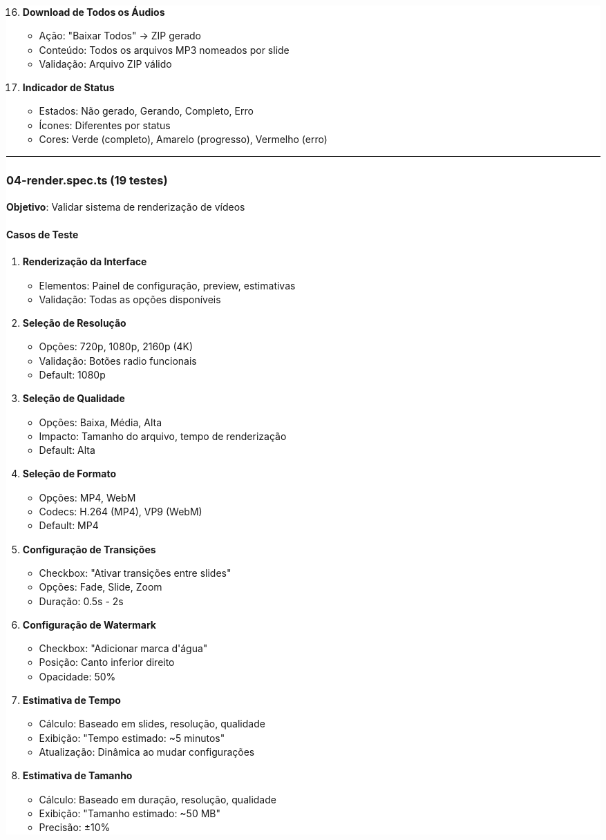 16. **Download de Todos os Áudios**
    - Ação: "Baixar Todos" → ZIP gerado
    - Conteúdo: Todos os arquivos MP3 nomeados por slide
    - Validação: Arquivo ZIP válido

17. **Indicador de Status**
    - Estados: Não gerado, Gerando, Completo, Erro
    - Ícones: Diferentes por status
    - Cores: Verde (completo), Amarelo (progresso), Vermelho (erro)

---

### 04-render.spec.ts (19 testes)

**Objetivo**: Validar sistema de renderização de vídeos

#### Casos de Teste

1. **Renderização da Interface**
   - Elementos: Painel de configuração, preview, estimativas
   - Validação: Todas as opções disponíveis

2. **Seleção de Resolução**
   - Opções: 720p, 1080p, 2160p (4K)
   - Validação: Botões radio funcionais
   - Default: 1080p

3. **Seleção de Qualidade**
   - Opções: Baixa, Média, Alta
   - Impacto: Tamanho do arquivo, tempo de renderização
   - Default: Alta

4. **Seleção de Formato**
   - Opções: MP4, WebM
   - Codecs: H.264 (MP4), VP9 (WebM)
   - Default: MP4

5. **Configuração de Transições**
   - Checkbox: "Ativar transições entre slides"
   - Opções: Fade, Slide, Zoom
   - Duração: 0.5s - 2s

6. **Configuração de Watermark**
   - Checkbox: "Adicionar marca d'água"
   - Posição: Canto inferior direito
   - Opacidade: 50%

7. **Estimativa de Tempo**
   - Cálculo: Baseado em slides, resolução, qualidade
   - Exibição: "Tempo estimado: ~5 minutos"
   - Atualização: Dinâmica ao mudar configurações

8. **Estimativa de Tamanho**
   - Cálculo: Baseado em duração, resolução, qualidade
   - Exibição: "Tamanho estimado: ~50 MB"
   - Precisão: ±10%

